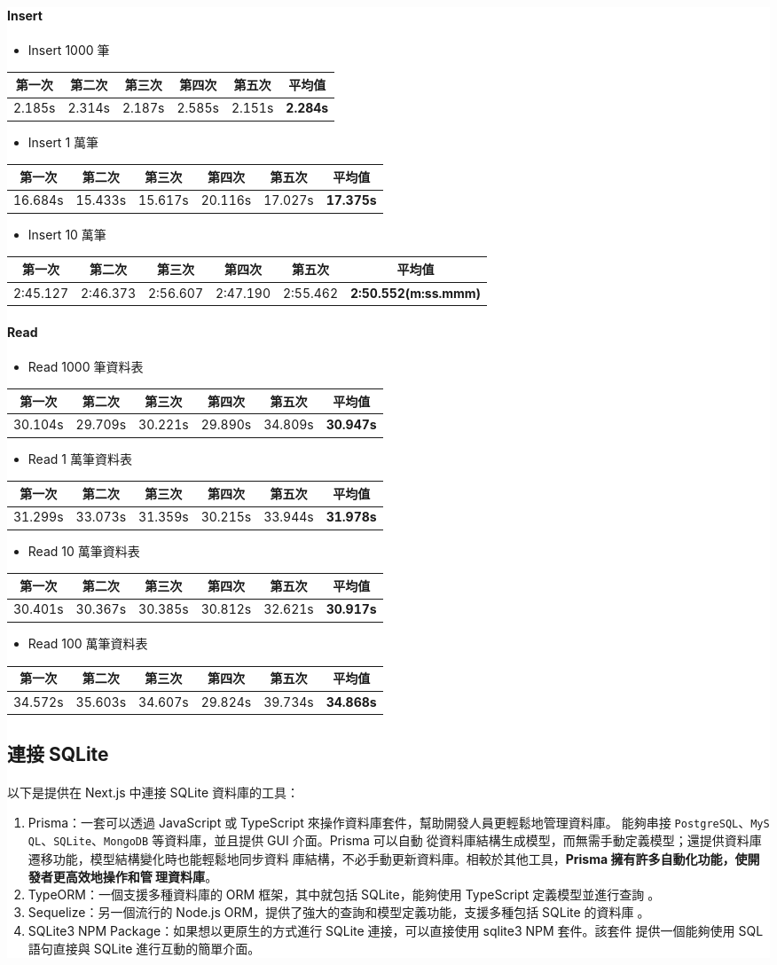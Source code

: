 #### Insert

- Insert 1000 筆

| 第一次 | 第二次 | 第三次 | 第四次 | 第五次 | 平均值     |
| ------ | ------ | ------ | ------ | ------ | ---------- |
| 2.185s | 2.314s | 2.187s | 2.585s | 2.151s | **2.284s** |

- Insert 1 萬筆

| 第一次  | 第二次  | 第三次  | 第四次  | 第五次  | 平均值      |
| ------- | ------- | ------- | ------- | ------- | ----------- |
| 16.684s | 15.433s | 15.617s | 20.116s | 17.027s | **17.375s** |

- Insert 10 萬筆

| 第一次   | 第二次   | 第三次   | 第四次   | 第五次   | 平均值                 |
| -------- | -------- | -------- | -------- | -------- | ---------------------- |
| 2:45.127 | 2:46.373 | 2:56.607 | 2:47.190 | 2:55.462 | **2:50.552(m:ss.mmm)** |

#### Read

- Read 1000 筆資料表

| 第一次  | 第二次  | 第三次  | 第四次  | 第五次  | 平均值      |
| ------- | ------- | ------- | ------- | ------- | ----------- |
| 30.104s | 29.709s | 30.221s | 29.890s | 34.809s | **30.947s** |

- Read 1 萬筆資料表

| 第一次  | 第二次  | 第三次  | 第四次  | 第五次  | 平均值      |
| ------- | ------- | ------- | ------- | ------- | ----------- |
| 31.299s | 33.073s | 31.359s | 30.215s | 33.944s | **31.978s** |

- Read 10 萬筆資料表

| 第一次  | 第二次  | 第三次  | 第四次  | 第五次  | 平均值      |
| ------- | ------- | ------- | ------- | ------- | ----------- |
| 30.401s | 30.367s | 30.385s | 30.812s | 32.621s | **30.917s** |

- Read 100 萬筆資料表

| 第一次  | 第二次  | 第三次  | 第四次  | 第五次  | 平均值      |
| ------- | ------- | ------- | ------- | ------- | ----------- |
| 34.572s | 35.603s | 34.607s | 29.824s | 39.734s | **34.868s** |

## 連接 SQLite

以下是提供在 Next.js 中連接 SQLite 資料庫的工具：

1. Prisma：一套可以透過 JavaScript 或 TypeScript 來操作資料庫套件，幫助開發人員更輕鬆地管理資料庫。
   能夠串接 `PostgreSQL`、`MySQL`、`SQLite`、`MongoDB` 等資料庫，並且提供 GUI 介面。Prisma 可以自動
   從資料庫結構生成模型，而無需手動定義模型；還提供資料庫遷移功能，模型結構變化時也能輕鬆地同步資料
   庫結構，不必手動更新資料庫。相較於其他工具，**Prisma 擁有許多自動化功能，使開發者更高效地操作和管
   理資料庫**。
2. TypeORM：一個支援多種資料庫的 ORM 框架，其中就包括 SQLite，能夠使用 TypeScript 定義模型並進行查詢
   。
3. Sequelize：另一個流行的 Node.js ORM，提供了強大的查詢和模型定義功能，支援多種包括 SQLite 的資料庫
   。
4. SQLite3 NPM Package：如果想以更原生的方式進行 SQLite 連接，可以直接使用 sqlite3 NPM 套件。該套件
   提供一個能夠使用 SQL 語句直接與 SQLite 進行互動的簡單介面。
